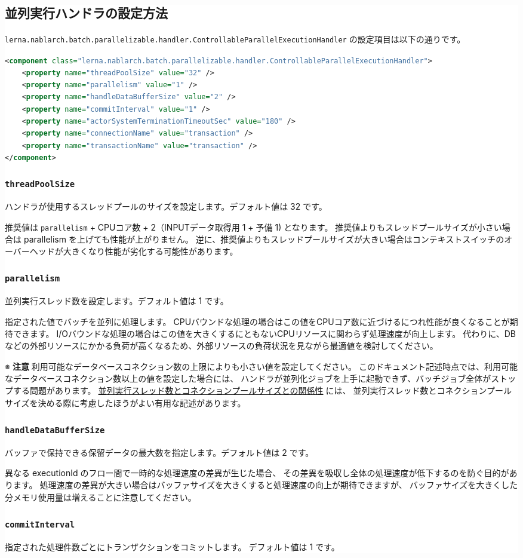 ## 並列実行ハンドラの設定方法

`lerna.nablarch.batch.parallelizable.handler.ControllableParallelExecutionHandler` の設定項目は以下の通りです。

```xml
<component class="lerna.nablarch.batch.parallelizable.handler.ControllableParallelExecutionHandler">
    <property name="threadPoolSize" value="32" />
    <property name="parallelism" value="1" />
    <property name="handleDataBufferSize" value="2" />
    <property name="commitInterval" value="1" />
    <property name="actorSystemTerminationTimeoutSec" value="180" />
    <property name="connectionName" value="transaction" />
    <property name="transactionName" value="transaction" />
</component>
```

### `threadPoolSize`

ハンドラが使用するスレッドプールのサイズを設定します。デフォルト値は 32 です。

推奨値は `parallelism` + CPUコア数 + 2（INPUTデータ取得用 1 + 予備 1) となります。
推奨値よりもスレッドプールサイズが⼩さい場合は parallelism を上げても性能が上がりません。
逆に、推奨値よりもスレッドプールサイズが⼤きい場合はコンテキストスイッチのオーバーヘッドが⼤きくなり性能が劣化する可能性があります。

### `parallelism`

並列実行スレッド数を設定します。デフォルト値は 1 です。

指定された値でバッチを並列に処理します。
CPUバウンドな処理の場合はこの値をCPUコア数に近づけるにつれ性能が良くなることが期待できます。
I/Oバウンドな処理の場合はこの値を⼤きくするにともないCPUリソースに関わらず処理速度が向上します。
代わりに、DBなどの外部リソースにかかる負荷が⾼くなるため、外部リソースの負荷状況を⾒ながら最適値を検討してください。

※ **注意** 利用可能なデータベースコネクション数の上限によりも小さい値を設定してください。
このドキュメント記述時点では、利用可能なデータベースコネクション数以上の値を設定した場合には、
ハンドラが並列化ジョブを上手に起動できず、バッチジョブ全体がストップする問題があります。
[並列実行スレッド数とコネクションプールサイズとの関係性](docs/developers-guide.md#並列実行スレッド数とコネクションプールサイズとの関係性) には、
並列実行スレッド数とコネクションプールサイズを決める際に考慮したほうがよい有用な記述があります。

### `handleDataBufferSize`

バッファで保持できる保留データの最大数を指定します。デフォルト値は 2 です。

異なる executionId のフロー間で⼀時的な処理速度の差異が⽣じた場合、
その差異を吸収し全体の処理速度が低下するのを防ぐ目的があります。
処理速度の差異が⼤きい場合はバッファサイズを⼤きくすると処理速度の向上が期待できますが、
バッファサイズを⼤きくした分メモリ使⽤量は増えることに注意してください。

### `commitInterval`

指定された処理件数ごとにトランザクションをコミットします。
デフォルト値は 1 です。
